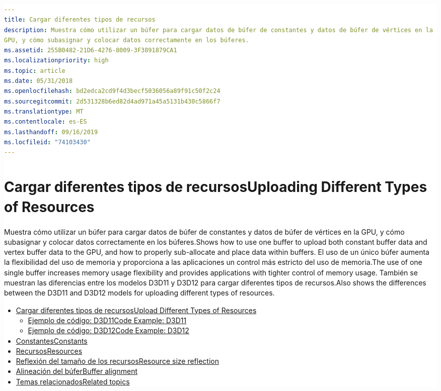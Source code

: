 ```yaml
---
title: Cargar diferentes tipos de recursos
description: Muestra cómo utilizar un búfer para cargar datos de búfer de constantes y datos de búfer de vértices en la GPU, y cómo subasignar y colocar datos correctamente en los búferes.
ms.assetid: 255B0482-21D6-4276-8009-3F3891879CA1
ms.localizationpriority: high
ms.topic: article
ms.date: 05/31/2018
ms.openlocfilehash: bd2edca2cd9f4d3becf5036056a89f91c50f2c24
ms.sourcegitcommit: 2d531328b6ed82d4ad971a45a5131b430c5866f7
ms.translationtype: MT
ms.contentlocale: es-ES
ms.lasthandoff: 09/16/2019
ms.locfileid: "74103430"
---
```

# <a name="uploading-different-types-of-resources"></a><span data-ttu-id="75405-103">Cargar diferentes tipos de recursos</span><span class="sxs-lookup"><span data-stu-id="75405-103">Uploading Different Types of Resources</span></span>

<span data-ttu-id="75405-104">Muestra cómo utilizar un búfer para cargar datos de búfer de constantes y datos de búfer de vértices en la GPU, y cómo subasignar y colocar datos correctamente en los búferes.</span><span class="sxs-lookup"><span data-stu-id="75405-104">Shows how to use one buffer to upload both constant buffer data and vertex buffer data to the GPU, and how to properly sub-allocate and place data within buffers.</span></span> <span data-ttu-id="75405-105">El uso de un único búfer aumenta la flexibilidad del uso de memoria y proporciona a las aplicaciones un control más estricto del uso de memoria.</span><span class="sxs-lookup"><span data-stu-id="75405-105">The use of one single buffer increases memory usage flexibility and provides applications with tighter control of memory usage.</span></span> <span data-ttu-id="75405-106">También se muestran las diferencias entre los modelos D3D11 y D3D12 para cargar diferentes tipos de recursos.</span><span class="sxs-lookup"><span data-stu-id="75405-106">Also shows the differences between the D3D11 and D3D12 models for uploading different types of resources.</span></span>

-   [<span data-ttu-id="75405-107">Cargar diferentes tipos de recursos</span><span class="sxs-lookup"><span data-stu-id="75405-107">Upload Different Types of Resources</span></span>](#upload-different-types-of-resources)
    -   [<span data-ttu-id="75405-108">Ejemplo de código: D3D11</span><span class="sxs-lookup"><span data-stu-id="75405-108">Code Example: D3D11</span></span>](#code-example-d3d11)
    -   [<span data-ttu-id="75405-109">Ejemplo de código: D3D12</span><span class="sxs-lookup"><span data-stu-id="75405-109">Code Example: D3D12</span></span>](#code-example-d3d12)
-   [<span data-ttu-id="75405-110">Constantes</span><span class="sxs-lookup"><span data-stu-id="75405-110">Constants</span></span>](#constants)
-   [<span data-ttu-id="75405-111">Recursos</span><span class="sxs-lookup"><span data-stu-id="75405-111">Resources</span></span>](#uploading-different-types-of-resources)
-   [<span data-ttu-id="75405-112">Reflexión del tamaño de los recursos</span><span class="sxs-lookup"><span data-stu-id="75405-112">Resource size reflection</span></span>](#resource-size-reflection)
-   [<span data-ttu-id="75405-113">Alineación del búfer</span><span class="sxs-lookup"><span data-stu-id="75405-113">Buffer alignment</span></span>](#buffer-alignment)
-   [<span data-ttu-id="75405-114">Temas relacionados</span><span class="sxs-lookup"><span data-stu-id="75405-114">Related topics</span></span>](#related-topics)
